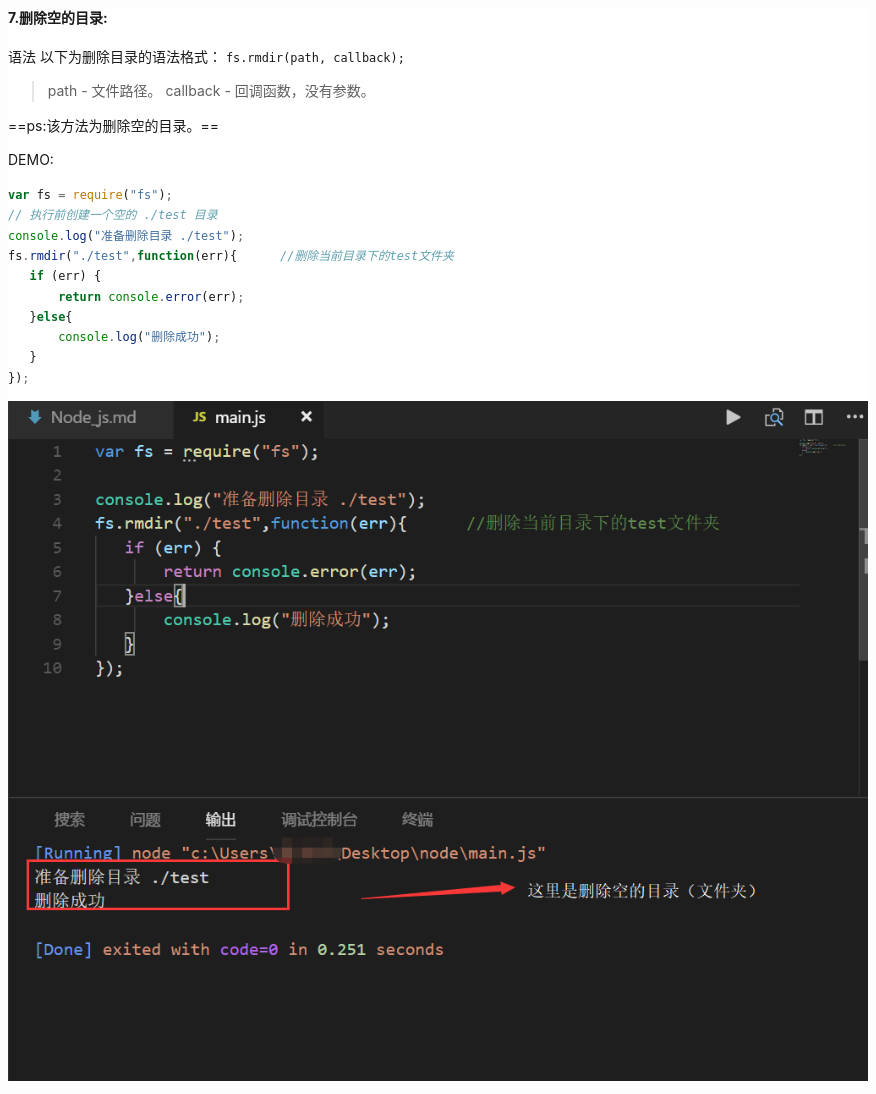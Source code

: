 
#### 7.删除空的目录:
语法
以下为删除目录的语法格式：
`fs.rmdir(path, callback);`
> path - 文件路径。
> callback - 回调函数，没有参数。

==ps:该方法为删除空的目录。==

DEMO:
```js
var fs = require("fs");
// 执行前创建一个空的 ./test 目录
console.log("准备删除目录 ./test");
fs.rmdir("./test",function(err){      //删除当前目录下的test文件夹
   if (err) {
       return console.error(err);
   }else{
       console.log("删除成功");
   }
});
```

![9-png](../img/Node_js_img/9.png)
